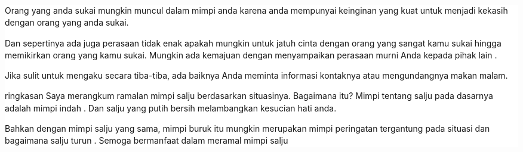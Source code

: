 Orang yang anda sukai mungkin muncul dalam mimpi anda karena anda mempunyai keinginan yang kuat untuk menjadi kekasih dengan orang yang anda sukai.

Dan sepertinya ada juga perasaan tidak enak apakah mungkin untuk jatuh cinta dengan orang yang sangat kamu sukai hingga memikirkan orang yang kamu sukai. Mungkin ada kemajuan dengan menyampaikan perasaan murni Anda kepada pihak lain .

Jika sulit untuk mengaku secara tiba-tiba, ada baiknya Anda meminta informasi kontaknya atau mengundangnya makan malam.

ringkasan
Saya merangkum ramalan mimpi salju berdasarkan situasinya. Bagaimana itu? Mimpi tentang salju pada dasarnya adalah mimpi indah . Dan salju yang putih bersih melambangkan kesucian hati anda.

Bahkan dengan mimpi salju yang sama, mimpi buruk itu mungkin merupakan mimpi peringatan tergantung pada situasi dan bagaimana salju turun . Semoga bermanfaat dalam meramal mimpi salju
